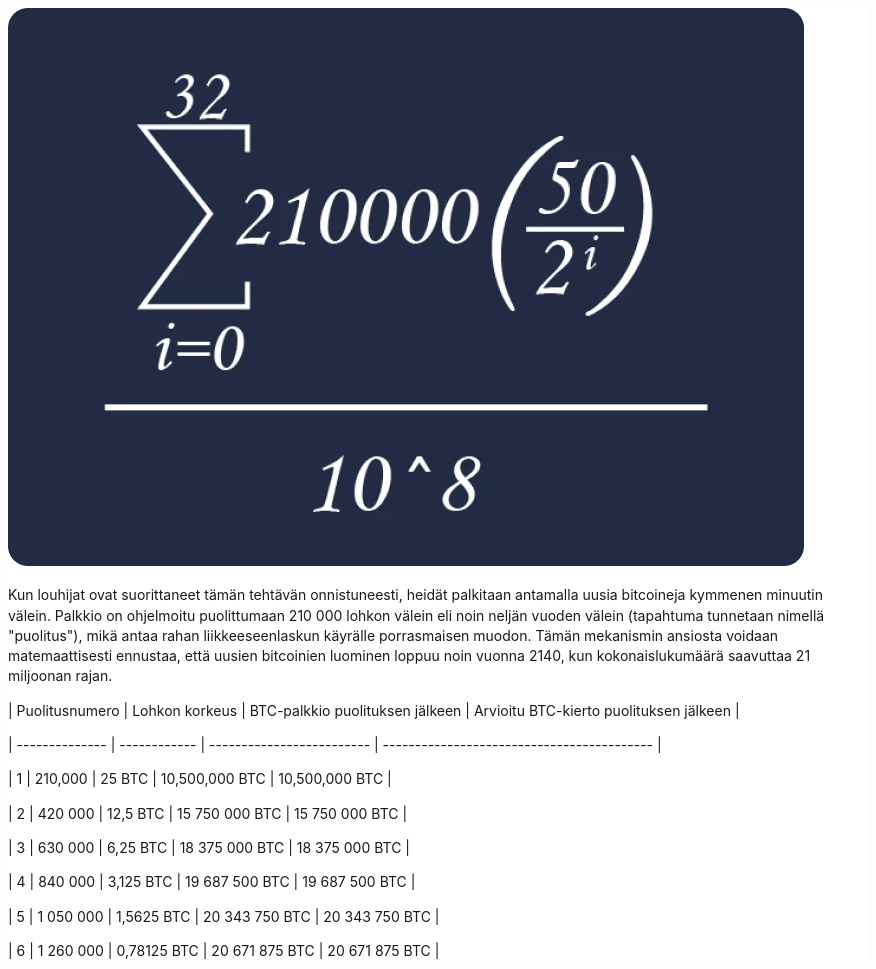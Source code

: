 ![image](assets/en/23.webp)

Kun louhijat ovat suorittaneet tämän tehtävän onnistuneesti, heidät palkitaan antamalla uusia bitcoineja kymmenen minuutin välein. Palkkio on ohjelmoitu puolittumaan 210 000 lohkon välein eli noin neljän vuoden välein (tapahtuma tunnetaan nimellä "puolitus"), mikä antaa rahan liikkeeseenlaskun käyrälle porrasmaisen muodon. Tämän mekanismin ansiosta voidaan matemaattisesti ennustaa, että uusien bitcoinien luominen loppuu noin vuonna 2140, kun kokonaislukumäärä saavuttaa 21 miljoonan rajan.

| Puolitusnumero | Lohkon korkeus | BTC-palkkio puolituksen jälkeen | Arvioitu BTC-kierto puolituksen jälkeen |

| -------------- | ------------ | ------------------------- | ------------------------------------------ |

| 1 | 210,000 | 25 BTC | 10,500,000 BTC | 10,500,000 BTC |

| 2 | 420 000 | 12,5 BTC | 15 750 000 BTC | 15 750 000 BTC |

| 3 | 630 000 | 6,25 BTC | 18 375 000 BTC | 18 375 000 BTC |

| 4 | 840 000 | 3,125 BTC | 19 687 500 BTC | 19 687 500 BTC |

| 5 | 1 050 000 | 1,5625 BTC | 20 343 750 BTC | 20 343 750 BTC |

| 6 | 1 260 000 | 0,78125 BTC | 20 671 875 BTC | 20 671 875 BTC |

